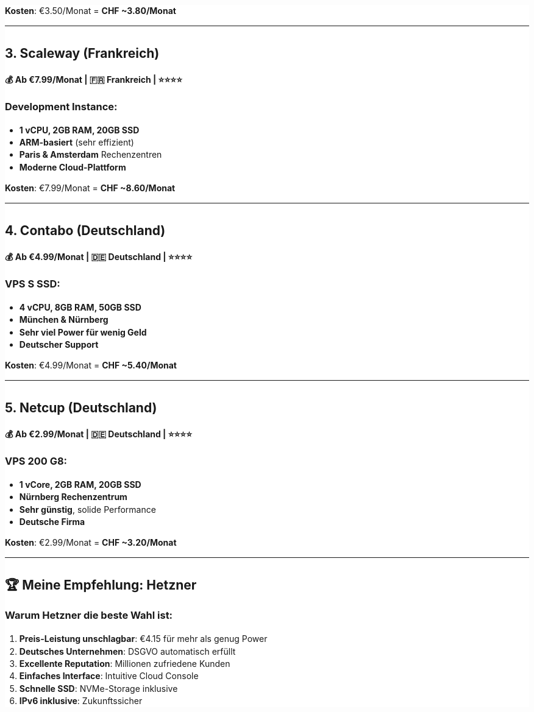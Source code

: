 **Kosten**: €3.50/Monat = **CHF ~3.80/Monat**

---

## 3. **Scaleway (Frankreich)**
**💰 Ab €7.99/Monat | 🇫🇷 Frankreich | ⭐⭐⭐⭐**

### **Development Instance:**
- **1 vCPU, 2GB RAM, 20GB SSD**
- **ARM-basiert** (sehr effizient)
- **Paris & Amsterdam** Rechenzentren
- **Moderne Cloud-Plattform**

**Kosten**: €7.99/Monat = **CHF ~8.60/Monat**

---

## 4. **Contabo (Deutschland)**
**💰 Ab €4.99/Monat | 🇩🇪 Deutschland | ⭐⭐⭐⭐**

### **VPS S SSD:**
- **4 vCPU, 8GB RAM, 50GB SSD**
- **München & Nürnberg**
- **Sehr viel Power für wenig Geld**
- **Deutscher Support**

**Kosten**: €4.99/Monat = **CHF ~5.40/Monat**

---

## 5. **Netcup (Deutschland)**
**💰 Ab €2.99/Monat | 🇩🇪 Deutschland | ⭐⭐⭐⭐**

### **VPS 200 G8:**
- **1 vCore, 2GB RAM, 20GB SSD**
- **Nürnberg Rechenzentrum**
- **Sehr günstig**, solide Performance
- **Deutsche Firma**

**Kosten**: €2.99/Monat = **CHF ~3.20/Monat**

---

## 🏆 **Meine Empfehlung: Hetzner**

### **Warum Hetzner die beste Wahl ist:**

1. **Preis-Leistung unschlagbar**: €4.15 für mehr als genug Power
2. **Deutsches Unternehmen**: DSGVO automatisch erfüllt
3. **Excellente Reputation**: Millionen zufriedene Kunden
4. **Einfaches Interface**: Intuitive Cloud Console
5. **Schnelle SSD**: NVMe-Storage inklusive
6. **IPv6 inklusive**: Zukunftssicher
